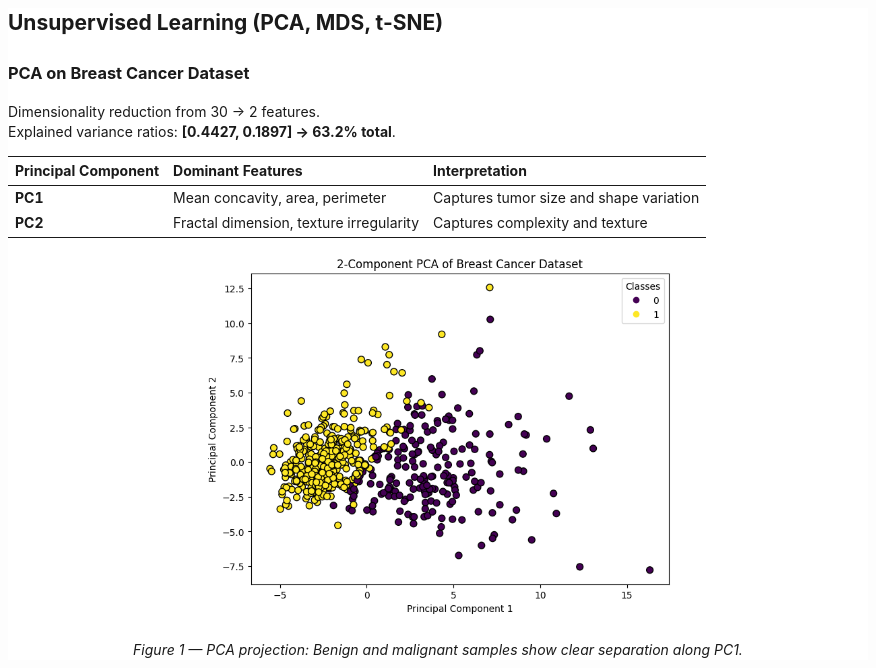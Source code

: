 
##  Unsupervised Learning (PCA, MDS, t-SNE)

###  PCA on Breast Cancer Dataset
Dimensionality reduction from 30 → 2 features.  
Explained variance ratios: **[0.4427, 0.1897] → 63.2% total**.

| Principal Component | Dominant Features | Interpretation |
|:--------------------|:------------------|:---------------|
| **PC1** | Mean concavity, area, perimeter | Captures tumor size and shape variation |
| **PC2** | Fractal dimension, texture irregularity | Captures complexity and texture |

<p align="center">
  <img src="Images/PCA_BreastCancer_Scatter.png" width="55%" />
</p>
<p align="center"><em>Figure 1 — PCA projection: Benign and malignant samples show clear separation along PC1.</em></p>

<p align="center">